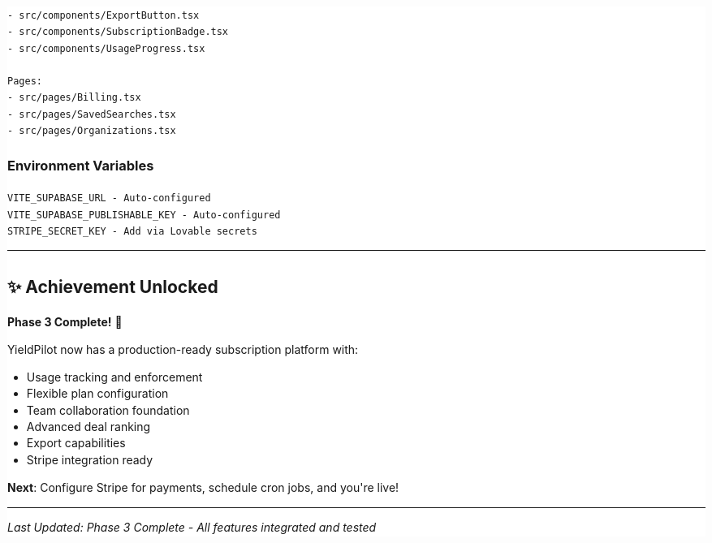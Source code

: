 ```
- src/components/ExportButton.tsx
- src/components/SubscriptionBadge.tsx
- src/components/UsageProgress.tsx

Pages:
- src/pages/Billing.tsx
- src/pages/SavedSearches.tsx
- src/pages/Organizations.tsx
```

### Environment Variables
```
VITE_SUPABASE_URL - Auto-configured
VITE_SUPABASE_PUBLISHABLE_KEY - Auto-configured
STRIPE_SECRET_KEY - Add via Lovable secrets
```

---

## ✨ Achievement Unlocked

**Phase 3 Complete!** 🎉

YieldPilot now has a production-ready subscription platform with:
- Usage tracking and enforcement
- Flexible plan configuration
- Team collaboration foundation
- Advanced deal ranking
- Export capabilities
- Stripe integration ready

**Next**: Configure Stripe for payments, schedule cron jobs, and you're live!

---

*Last Updated: Phase 3 Complete - All features integrated and tested*

